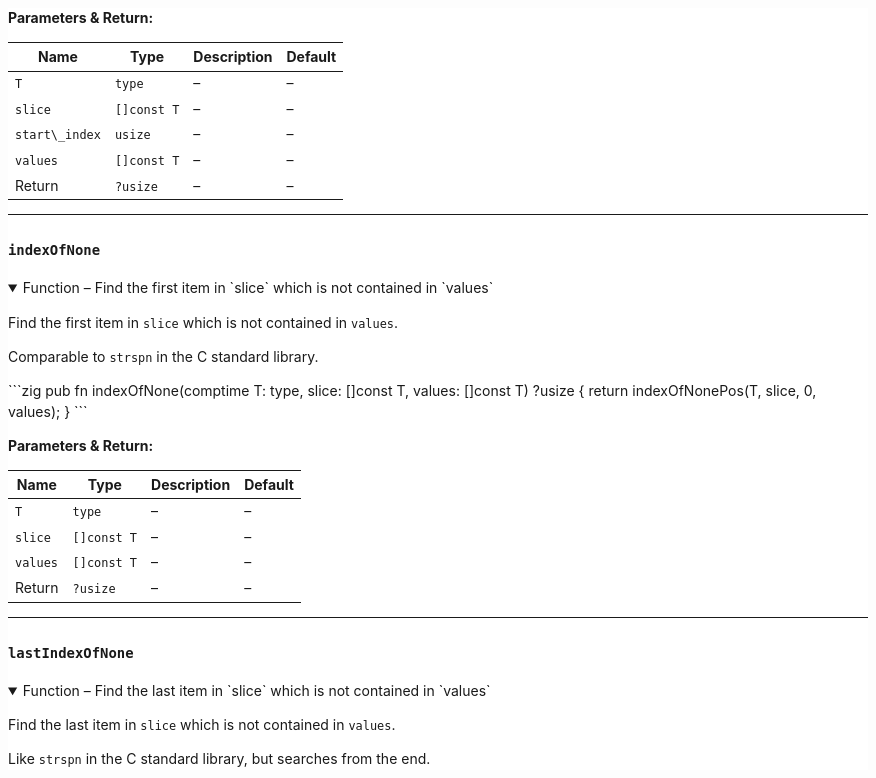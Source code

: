 **Parameters & Return:**

| Name | Type | Description | Default |
|------|------|-------------|---------|
| `T` | `type` | – | – |
| `slice` | `[]const T` | – | – |
| `start\_index` | `usize` | – | – |
| `values` | `[]const T` | – | – |
| Return | `?usize` | – | – |

</details>

---

### <a id="fn-indexofnone"></a>`indexOfNone`

<details class="declaration-card" open>
<summary>Function – Find the first item in `slice` which is not contained in `values`</summary>

Find the first item in `slice` which is not contained in `values`.

Comparable to `strspn` in the C standard library.

\`\`\`zig
pub fn indexOfNone(comptime T: type, slice: []const T, values: []const T) ?usize {
    return indexOfNonePos(T, slice, 0, values);
}
\`\`\`

**Parameters & Return:**

| Name | Type | Description | Default |
|------|------|-------------|---------|
| `T` | `type` | – | – |
| `slice` | `[]const T` | – | – |
| `values` | `[]const T` | – | – |
| Return | `?usize` | – | – |

</details>

---

### <a id="fn-lastindexofnone"></a>`lastIndexOfNone`

<details class="declaration-card" open>
<summary>Function – Find the last item in `slice` which is not contained in `values`</summary>

Find the last item in `slice` which is not contained in `values`.

Like `strspn` in the C standard library, but searches from the end.
